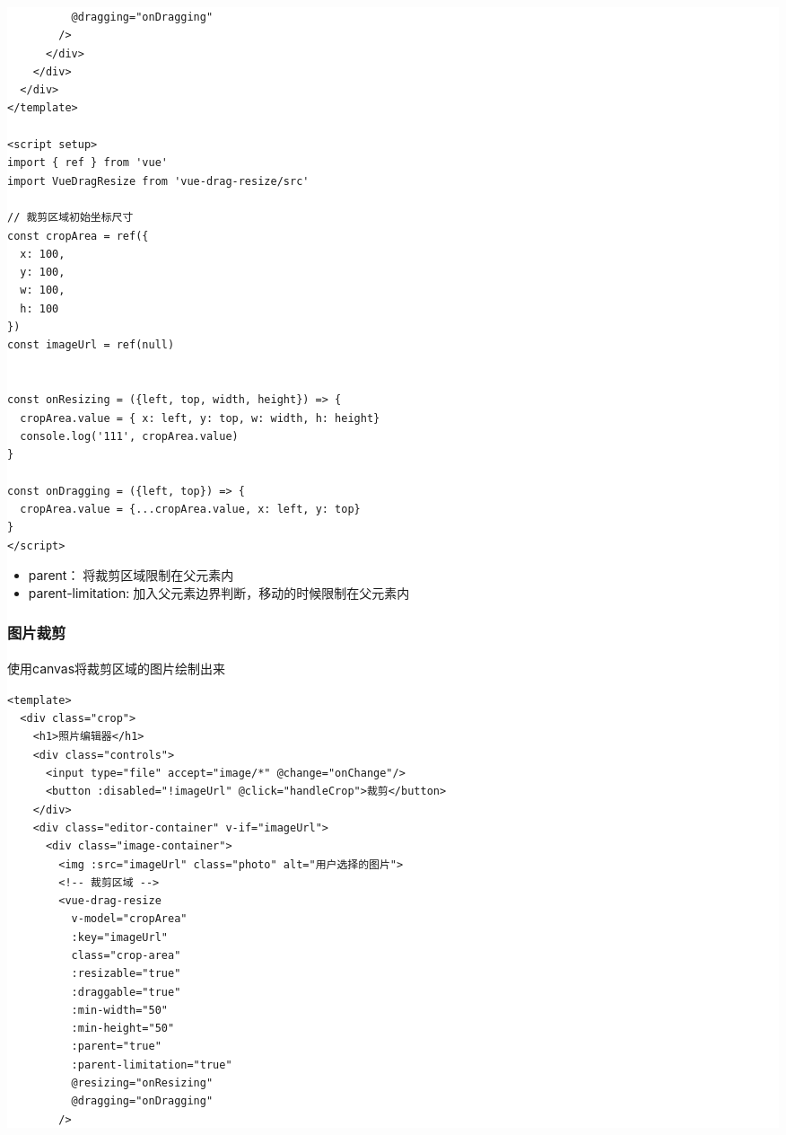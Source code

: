 ```vue
          @dragging="onDragging"
        />
      </div>
    </div>
  </div>
</template>

<script setup>
import { ref } from 'vue'
import VueDragResize from 'vue-drag-resize/src'

// 裁剪区域初始坐标尺寸
const cropArea = ref({
  x: 100,
  y: 100,
  w: 100,
  h: 100
})
const imageUrl = ref(null)


const onResizing = ({left, top, width, height}) => {
  cropArea.value = { x: left, y: top, w: width, h: height}
  console.log('111', cropArea.value)
}

const onDragging = ({left, top}) => {
  cropArea.value = {...cropArea.value, x: left, y: top}
}
</script>
```

- parent： 将裁剪区域限制在父元素内
- parent-limitation: 加入父元素边界判断，移动的时候限制在父元素内

### 图片裁剪

使用canvas将裁剪区域的图片绘制出来

```vue
<template>
  <div class="crop">
    <h1>照片编辑器</h1>
    <div class="controls">
      <input type="file" accept="image/*" @change="onChange"/>
      <button :disabled="!imageUrl" @click="handleCrop">裁剪</button>
    </div>
    <div class="editor-container" v-if="imageUrl">
      <div class="image-container">
        <img :src="imageUrl" class="photo" alt="用户选择的图片">
        <!-- 裁剪区域 -->
        <vue-drag-resize
          v-model="cropArea"
          :key="imageUrl"
          class="crop-area"
          :resizable="true"
          :draggable="true"
          :min-width="50"
          :min-height="50"
          :parent="true"
          :parent-limitation="true"
          @resizing="onResizing"
          @dragging="onDragging"
        />
```